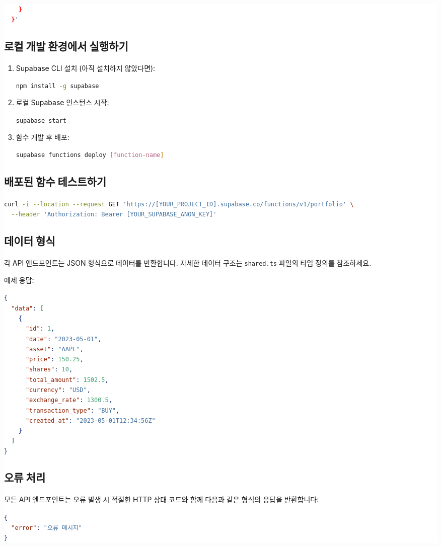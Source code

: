 ```bash
    }
  }'
```

## 로컬 개발 환경에서 실행하기

1. Supabase CLI 설치 (아직 설치하지 않았다면):

   ```bash
   npm install -g supabase
   ```

2. 로컬 Supabase 인스턴스 시작:

   ```bash
   supabase start
   ```

3. 함수 개발 후 배포:
   ```bash
   supabase functions deploy [function-name]
   ```

## 배포된 함수 테스트하기

```bash
curl -i --location --request GET 'https://[YOUR_PROJECT_ID].supabase.co/functions/v1/portfolio' \
  --header 'Authorization: Bearer [YOUR_SUPABASE_ANON_KEY]'
```

## 데이터 형식

각 API 엔드포인트는 JSON 형식으로 데이터를 반환합니다. 자세한 데이터 구조는 `shared.ts` 파일의 타입 정의를 참조하세요.

예제 응답:

```json
{
  "data": [
    {
      "id": 1,
      "date": "2023-05-01",
      "asset": "AAPL",
      "price": 150.25,
      "shares": 10,
      "total_amount": 1502.5,
      "currency": "USD",
      "exchange_rate": 1300.5,
      "transaction_type": "BUY",
      "created_at": "2023-05-01T12:34:56Z"
    }
  ]
}
```

## 오류 처리

모든 API 엔드포인트는 오류 발생 시 적절한 HTTP 상태 코드와 함께 다음과 같은 형식의 응답을 반환합니다:

```json
{
  "error": "오류 메시지"
}
```
